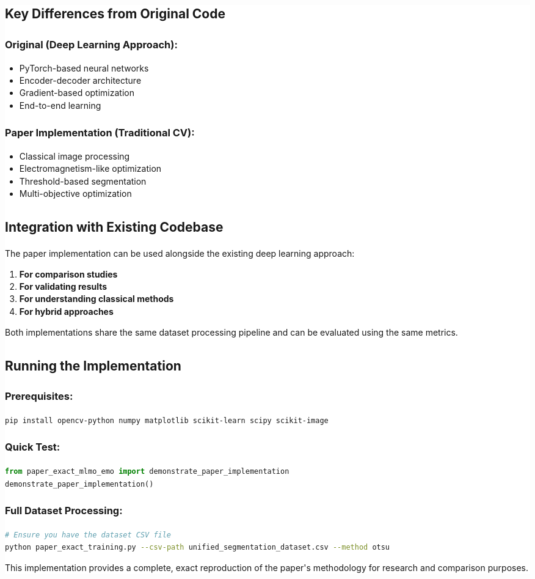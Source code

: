 ## Key Differences from Original Code

### Original (Deep Learning Approach):
- PyTorch-based neural networks
- Encoder-decoder architecture  
- Gradient-based optimization
- End-to-end learning

### Paper Implementation (Traditional CV):
- Classical image processing
- Electromagnetism-like optimization
- Threshold-based segmentation
- Multi-objective optimization

## Integration with Existing Codebase

The paper implementation can be used alongside the existing deep learning approach:

1. **For comparison studies**
2. **For validating results**  
3. **For understanding classical methods**
4. **For hybrid approaches**

Both implementations share the same dataset processing pipeline and can be evaluated using the same metrics.

## Running the Implementation

### Prerequisites:
```bash
pip install opencv-python numpy matplotlib scikit-learn scipy scikit-image
```

### Quick Test:
```python
from paper_exact_mlmo_emo import demonstrate_paper_implementation
demonstrate_paper_implementation()
```

### Full Dataset Processing:
```bash
# Ensure you have the dataset CSV file
python paper_exact_training.py --csv-path unified_segmentation_dataset.csv --method otsu
```

This implementation provides a complete, exact reproduction of the paper's methodology for research and comparison purposes.
